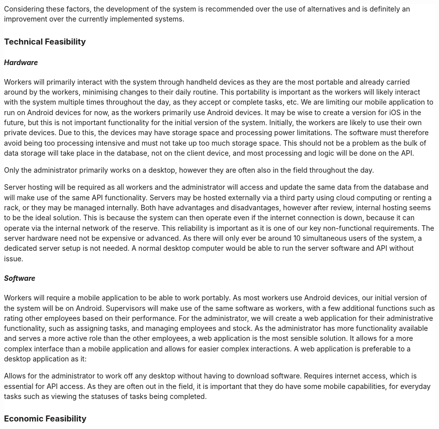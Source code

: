 Considering these factors, the development of the system is recommended over the use of alternatives and is definitely an improvement over the currently implemented systems.

### **Technical Feasibility**

#### ***Hardware***

Workers will primarily interact with the system through handheld devices as they are the most portable and already carried around by the workers, minimising changes to their daily routine. This portability is important as the workers will likely interact with the system multiple times throughout the day, as they accept or complete tasks, etc.
We are limiting our mobile application to run on Android devices for now, as the workers primarily use Android devices. It may be wise to create a version for iOS in the future, but this is not important functionality for the initial version of the system.
Initially, the workers are likely to use their own private devices. Due to this, the devices may have storage space and processing power limitations. The software must therefore avoid being too processing intensive and must not take up too much storage space. This should not be a problem as the bulk of data storage will take place in the database, not on the client device, and most processing and logic will be done on the API.

Only the administrator primarily works on a desktop, however they are often also in the field throughout the day.

Server hosting will be required as all workers and the administrator will access and update the same data from the database and will make use of the same API functionality. Servers may be hosted externally via a third party using cloud computing or renting a rack, or they may be managed internally. Both have advantages and disadvantages, however after review, internal hosting seems to be the ideal solution. This is because the system can then operate even if the internet connection is down, because it can operate via the internal network of the reserve. This reliability is important as it is one of our key non-functional requirements.
The server hardware need not be expensive or advanced. As there will only ever be around 10 simultaneous users of the system, a dedicated server setup is not needed. A normal desktop computer would be able to run the server software and API without issue.

#### ***Software***

Workers will require a mobile application to be able to work portably. As most workers use Android devices, our initial version of the system will be on Android. Supervisors will make use of the same software as workers, with a few additional functions such as rating other employees based on their performance.
For the administrator, we will create a web application for their administrative functionality, such as assigning tasks, and managing employees and stock. As the administrator has more functionality available and serves a more active role than the other employees, a web application is the most sensible solution.
It allows for a more complex interface than a mobile application and allows for easier complex interactions.
A web application is preferable to a desktop application as it:

Allows for the administrator to work off any desktop without having to download software.
Requires internet access, which is essential for API access.
As they are often out in the field, it is important that they do have some mobile capabilities, for everyday tasks such as viewing the statuses of tasks being completed.

### **Economic Feasibility**
